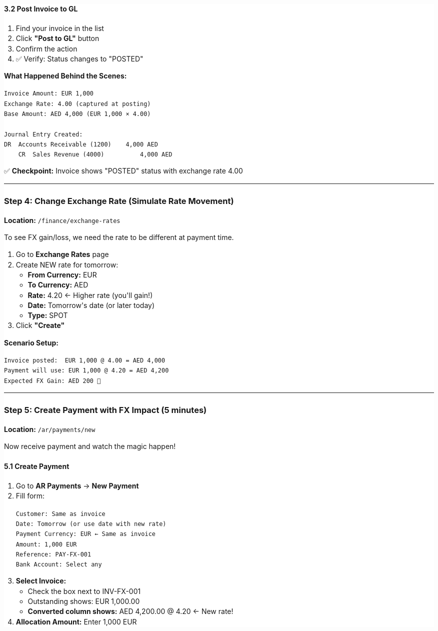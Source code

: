 #### 3.2 Post Invoice to GL
1. Find your invoice in the list
2. Click **"Post to GL"** button
3. Confirm the action
4. ✅ Verify: Status changes to "POSTED"

**What Happened Behind the Scenes:**
```
Invoice Amount: EUR 1,000
Exchange Rate: 4.00 (captured at posting)
Base Amount: AED 4,000 (EUR 1,000 × 4.00)

Journal Entry Created:
DR  Accounts Receivable (1200)    4,000 AED
    CR  Sales Revenue (4000)          4,000 AED
```

✅ **Checkpoint:** Invoice shows "POSTED" status with exchange rate 4.00

---

### Step 4: Change Exchange Rate (Simulate Rate Movement)
**Location:** `/finance/exchange-rates`

To see FX gain/loss, we need the rate to be different at payment time.

1. Go to **Exchange Rates** page
2. Create NEW rate for tomorrow:
   - **From Currency:** EUR
   - **To Currency:** AED
   - **Rate:** 4.20 ← Higher rate (you'll gain!)
   - **Date:** Tomorrow's date (or later today)
   - **Type:** SPOT
3. Click **"Create"**

**Scenario Setup:**
```
Invoice posted:  EUR 1,000 @ 4.00 = AED 4,000
Payment will use: EUR 1,000 @ 4.20 = AED 4,200
Expected FX Gain: AED 200 🎉
```

---

### Step 5: Create Payment with FX Impact (5 minutes)
**Location:** `/ar/payments/new`

Now receive payment and watch the magic happen!

#### 5.1 Create Payment
1. Go to **AR Payments** → **New Payment**
2. Fill form:
   ```
   Customer: Same as invoice
   Date: Tomorrow (or use date with new rate)
   Payment Currency: EUR ← Same as invoice
   Amount: 1,000 EUR
   Reference: PAY-FX-001
   Bank Account: Select any
   ```
3. **Select Invoice:**
   - Check the box next to INV-FX-001
   - Outstanding shows: EUR 1,000.00
   - **Converted column shows:** AED 4,200.00 @ 4.20 ← New rate!
4. **Allocation Amount:** Enter 1,000 EUR
